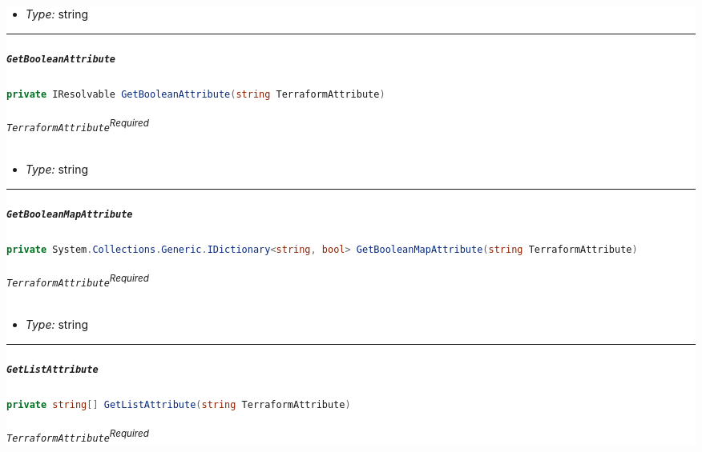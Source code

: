 - *Type:* string

---

##### `GetBooleanAttribute` <a name="GetBooleanAttribute" id="@cdktf/provider-cloudflare.dataCloudflareZeroTrustTunnelCloudflaredConfig.DataCloudflareZeroTrustTunnelCloudflaredConfigA.getBooleanAttribute"></a>

```csharp
private IResolvable GetBooleanAttribute(string TerraformAttribute)
```

###### `TerraformAttribute`<sup>Required</sup> <a name="TerraformAttribute" id="@cdktf/provider-cloudflare.dataCloudflareZeroTrustTunnelCloudflaredConfig.DataCloudflareZeroTrustTunnelCloudflaredConfigA.getBooleanAttribute.parameter.terraformAttribute"></a>

- *Type:* string

---

##### `GetBooleanMapAttribute` <a name="GetBooleanMapAttribute" id="@cdktf/provider-cloudflare.dataCloudflareZeroTrustTunnelCloudflaredConfig.DataCloudflareZeroTrustTunnelCloudflaredConfigA.getBooleanMapAttribute"></a>

```csharp
private System.Collections.Generic.IDictionary<string, bool> GetBooleanMapAttribute(string TerraformAttribute)
```

###### `TerraformAttribute`<sup>Required</sup> <a name="TerraformAttribute" id="@cdktf/provider-cloudflare.dataCloudflareZeroTrustTunnelCloudflaredConfig.DataCloudflareZeroTrustTunnelCloudflaredConfigA.getBooleanMapAttribute.parameter.terraformAttribute"></a>

- *Type:* string

---

##### `GetListAttribute` <a name="GetListAttribute" id="@cdktf/provider-cloudflare.dataCloudflareZeroTrustTunnelCloudflaredConfig.DataCloudflareZeroTrustTunnelCloudflaredConfigA.getListAttribute"></a>

```csharp
private string[] GetListAttribute(string TerraformAttribute)
```

###### `TerraformAttribute`<sup>Required</sup> <a name="TerraformAttribute" id="@cdktf/provider-cloudflare.dataCloudflareZeroTrustTunnelCloudflaredConfig.DataCloudflareZeroTrustTunnelCloudflaredConfigA.getListAttribute.parameter.terraformAttribute"></a>
